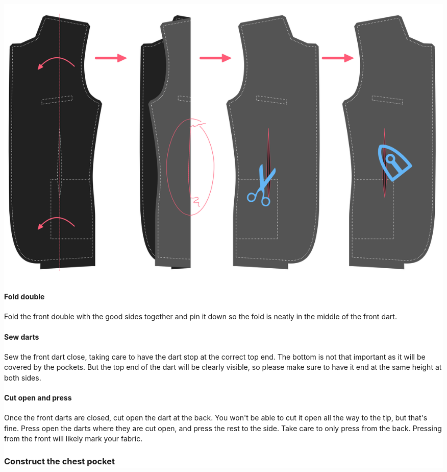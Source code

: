 ![Close the front darts](closeFrontDarts.svg)

#### Fold double

Fold the front double with the good sides together and pin it down so the fold is neatly in the middle of the front dart.

#### Sew darts

Sew the front dart close, taking care to have the dart stop at the correct top end. The bottom is not that important as it will be covered by the pockets. But the top end of the dart will be clearly visible, so please make sure to have it end at the same height at both sides.

#### Cut open and press

Once the front darts are closed, cut open the dart at the back. You won't be able to cut it open all the way to the tip, but that's fine. Press open the darts where they are cut open, and press the rest to the side. Take care to only press from the back. Pressing from the front will likely mark your fabric.

### Construct the chest pocket
